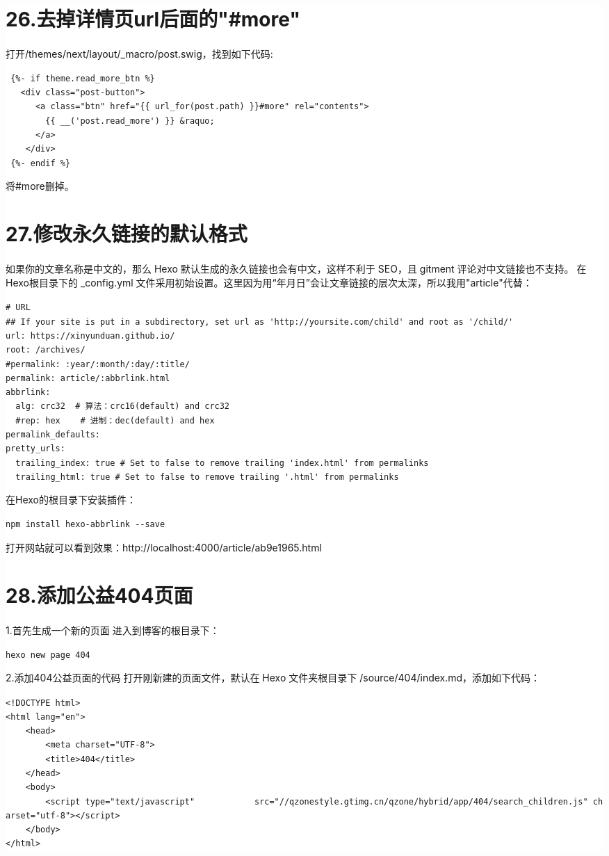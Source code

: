 # 26.去掉详情页url后面的"#more"
打开/themes/next/layout/_macro/post.swig，找到如下代码:
```
 {%- if theme.read_more_btn %}
   <div class="post-button">
      <a class="btn" href="{{ url_for(post.path) }}#more" rel="contents">
        {{ __('post.read_more') }} &raquo;
      </a>
    </div>
 {%- endif %}
```
将#more删掉。

# 27.修改永久链接的默认格式
如果你的文章名称是中文的，那么 Hexo 默认生成的永久链接也会有中文，这样不利于 SEO，且 gitment 评论对中文链接也不支持。
在Hexo根目录下的 _config.yml 文件采用初始设置。这里因为用“年月日”会让文章链接的层次太深，所以我用"article"代替：
```
# URL
## If your site is put in a subdirectory, set url as 'http://yoursite.com/child' and root as '/child/'
url: https://xinyunduan.github.io/
root: /archives/
#permalink: :year/:month/:day/:title/
permalink: article/:abbrlink.html
abbrlink:
  alg: crc32  # 算法：crc16(default) and crc32
  #rep: hex    # 进制：dec(default) and hex
permalink_defaults:
pretty_urls:
  trailing_index: true # Set to false to remove trailing 'index.html' from permalinks
  trailing_html: true # Set to false to remove trailing '.html' from permalinks
```
在Hexo的根目录下安装插件：
```
npm install hexo-abbrlink --save
```
打开网站就可以看到效果：http://localhost:4000/article/ab9e1965.html

# 28.添加公益404页面
1.首先生成一个新的页面
进入到博客的根目录下：
```
hexo new page 404
```
2.添加404公益页面的代码
打开刚新建的页面文件，默认在 Hexo 文件夹根目录下 /source/404/index.md，添加如下代码：
```
<!DOCTYPE html>
<html lang="en">
	<head>
		<meta charset="UTF-8">
		<title>404</title>
	</head>
	<body>
		<script type="text/javascript" 			  src="//qzonestyle.gtimg.cn/qzone/hybrid/app/404/search_children.js" charset="utf-8"></script>
	</body>
</html>
```